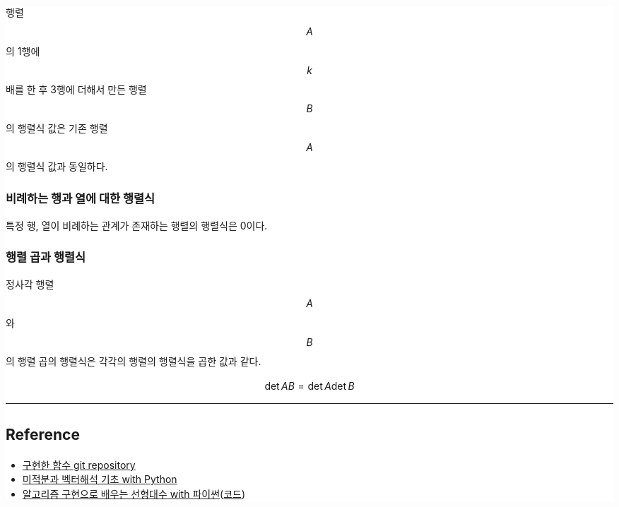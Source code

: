 행렬 $$A$$의 1행에 $$k$$배를 한 후 3행에 더해서 만든 행렬 $$B$$의 행렬식 값은 기존 행렬 $$A$$의 행렬식 값과 동일하다.  

### 비례하는 행과 열에 대한 행렬식

특정 행, 열이 비례하는 관계가 존재하는 행렬의 행렬식은 0이다.  

### 행렬 곱과 행렬식

정사각 행렬 $$A$$와 $$B$$의 행렬 곱의 행렬식은 각각의 행렬의 행렬식을 곱한 값과 같다.

$$\det AB = \det A \det B$$

---
## Reference
- [구현한 함수 git repository](https://github.com/djccnt15/mathematics)
- [미적분과 벡터해석 기초 with Python](http://www.kyobobook.co.kr/product/detailViewKor.laf?mallGb=KOR&ejkGb=KOR&barcode=9791160735314)
- [알고리즘 구현으로 배우는 선형대수 with 파이썬](http://www.kyobobook.co.kr/product/detailViewKor.laf?mallGb=KOR&ejkGb=KOR&barcode=9791165921125)([코드](https://github.com/bjpublic/linearalgebra))
